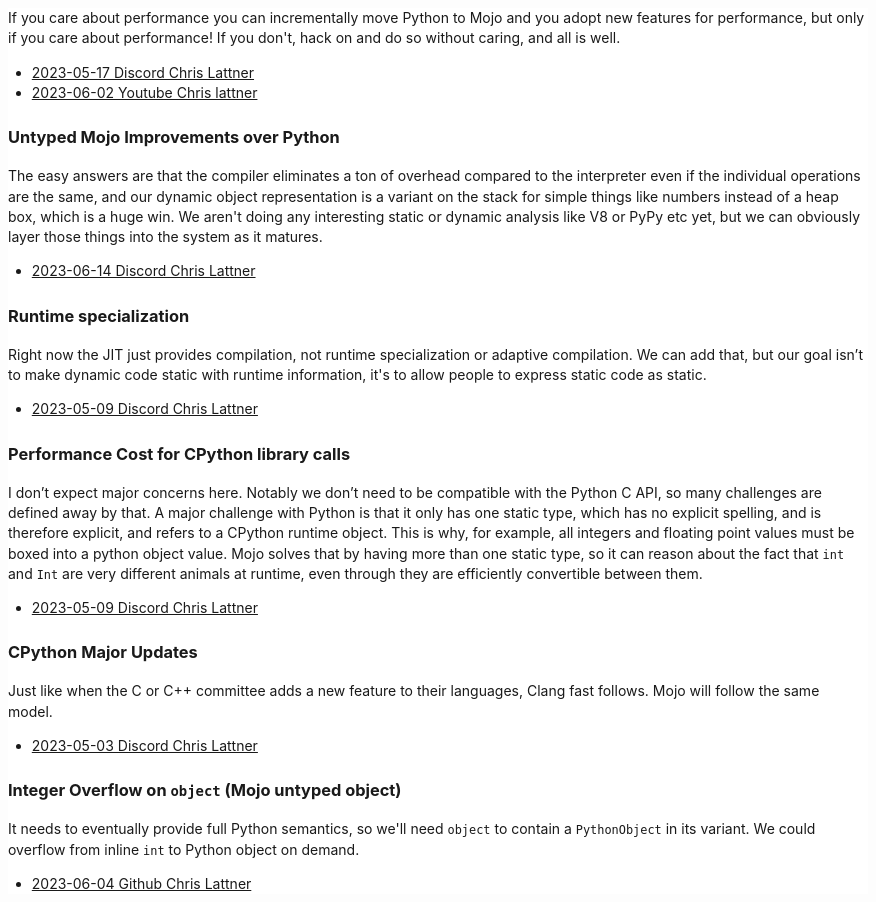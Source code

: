 If you care about performance you can incrementally move Python to Mojo and you adopt new features for performance, but only if you care about performance! If you don't, hack on and do so without caring, and all is well.

- [2023-05-17 Discord Chris Lattner](https://discord.com/channels/1087530497313357884/1108140099012673626/1108190672139329536)
- [2023-06-02 Youtube Chris lattner](https://youtu.be/pdJQ8iVTwj8?t=1521)

### Untyped Mojo Improvements over Python
The easy answers are that the compiler eliminates a ton of overhead compared to the interpreter even if the individual operations are the same, and our dynamic object representation is a variant on the stack for simple things like numbers instead of a heap box, which is a huge win. We aren't doing any interesting static or dynamic analysis like V8 or PyPy etc yet, but we can obviously layer those things into the system as it matures.

- [2023-06-14 Discord Chris Lattner](https://discord.com/channels/1087530497313357884/1098713601386233997/1118249387915751538)

### Runtime specialization
Right now the JIT just provides compilation, not runtime specialization or adaptive compilation. We can add that, but our goal isn’t to make dynamic code static with runtime information, it's to allow people to express static code as static.

- [2023-05-09 Discord Chris Lattner](https://discord.com/channels/1087530497313357884/1098713601386233997/1105494308091600997)

### Performance Cost for CPython library calls
I don’t expect major concerns here. Notably we don’t need to be compatible with the Python C API, so many challenges are defined away by that. A major challenge with Python is that it only has one static type, which has no explicit spelling, and is therefore explicit, and refers to a CPython runtime object. This is why, for example, all integers and floating point values must be boxed into a python object value. Mojo solves that by having more than one static type, so it can reason about the fact that `int` and `Int` are very different animals at runtime, even through they are efficiently convertible between them.

- [2023-05-09 Discord Chris Lattner](https://discord.com/channels/1087530497313357884/1098713601386233997/1105494308091600997)


### CPython Major Updates
Just like when the C or C++ committee adds a new feature to their languages, Clang fast follows. Mojo will follow the same model.

- [2023-05-03 Discord Chris Lattner](https://discord.com/channels/1087530497313357884/1103190423033356348/1103190904031944735)

### Integer Overflow on `object` (Mojo untyped object)
It needs to eventually provide full Python semantics, so we'll need `object` to contain a `PythonObject` in its variant. We could overflow from inline `int` to Python object on demand.

- [2023-06-04 Github Chris Lattner](https://github.com/modularml/mojo/issues/328#issuecomment-1579468329)
